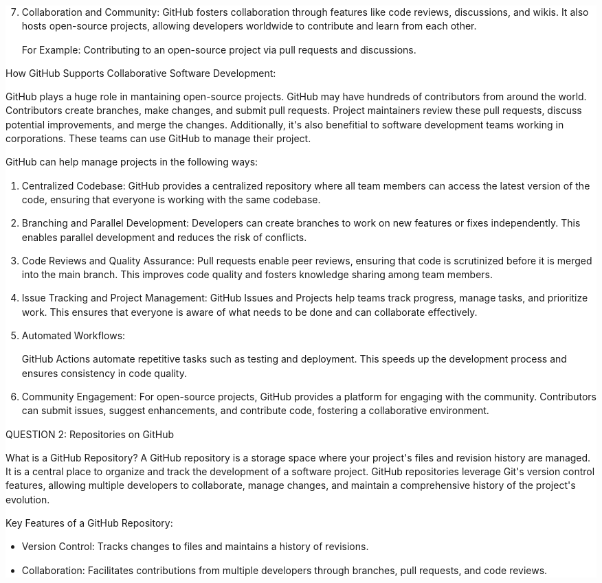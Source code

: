 
7. Collaboration and Community:
    GitHub fosters collaboration through features like code reviews, discussions, and wikis. It also hosts open-source projects, allowing developers worldwide to contribute and learn from each other.

    For Example: Contributing to an open-source project via pull requests and discussions.


How GitHub Supports Collaborative Software Development:

GitHub plays a huge role in mantaining open-source projects. GitHub may have hundreds of contributors from around the world. Contributors create branches, make changes, and submit pull requests. Project maintainers review these pull requests, discuss potential improvements, and merge the changes. Additionally, it's also benefitial to software development teams working in corporations. These teams can use GitHub to manage their project. 

GitHub can help manage projects in the following ways:

1. Centralized Codebase:
    GitHub provides a centralized repository where all team members can access the latest version of the code, ensuring that everyone is working with the same codebase.

2. Branching and Parallel Development:
    Developers can create branches to work on new features or fixes independently. This enables parallel development and reduces the risk of conflicts.

3. Code Reviews and Quality Assurance:
    Pull requests enable peer reviews, ensuring that code is scrutinized before it is merged into the main branch. This improves code quality and fosters knowledge sharing among team members.

4. Issue Tracking and Project Management:
    GitHub Issues and Projects help teams track progress, manage tasks, and prioritize work. This ensures that everyone is aware of what needs to be done and can collaborate effectively.

5. Automated Workflows:

    GitHub Actions automate repetitive tasks such as testing and deployment. This speeds up the development process and ensures consistency in code quality.

6. Community Engagement:
    For open-source projects, GitHub provides a platform for engaging with the community. Contributors can submit issues, suggest enhancements, and contribute code, fostering a collaborative environment.




QUESTION 2: Repositories on GitHub

What is a GitHub Repository?
    A GitHub repository is a storage space where your project's files and revision history are managed. It is a central place to organize and track the development of a software project. GitHub repositories leverage Git's version control features, allowing multiple developers to collaborate, manage changes, and maintain a comprehensive history of the project's evolution.

Key Features of a GitHub Repository:

- Version Control: Tracks changes to files and maintains a history of revisions.

- Collaboration: Facilitates contributions from multiple developers through branches, pull requests, and code reviews.
